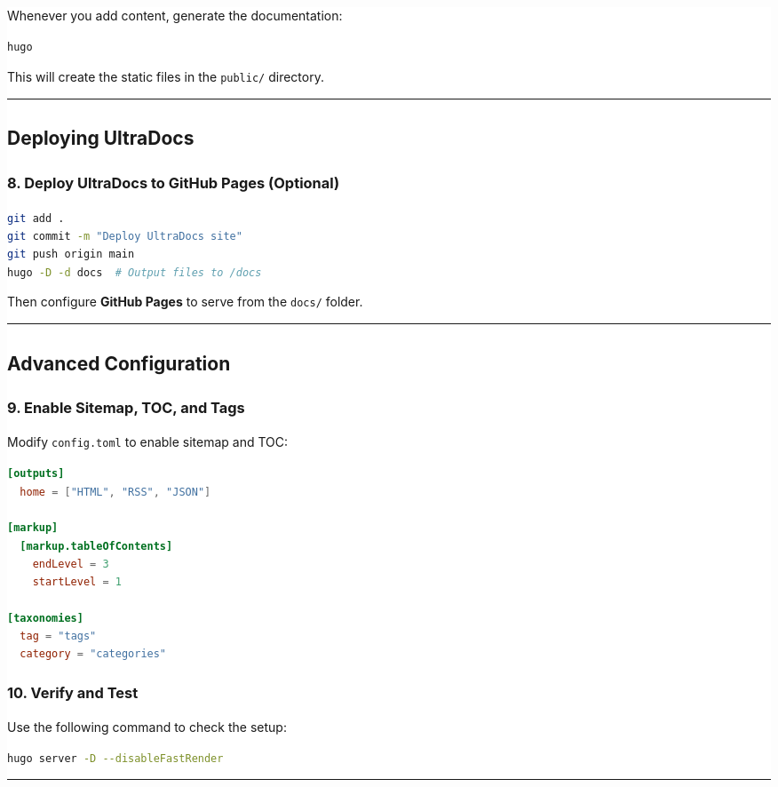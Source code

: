 Whenever you add content, generate the documentation:

```sh
hugo
```

This will create the static files in the `public/` directory.

---

## Deploying UltraDocs

### 8. Deploy UltraDocs to GitHub Pages (Optional)

```sh
git add .
git commit -m "Deploy UltraDocs site"
git push origin main
hugo -D -d docs  # Output files to /docs
```

Then configure **GitHub Pages** to serve from the `docs/` folder.

---

## Advanced Configuration

### 9. Enable Sitemap, TOC, and Tags

Modify `config.toml` to enable sitemap and TOC:

```toml
[outputs]
  home = ["HTML", "RSS", "JSON"]

[markup]
  [markup.tableOfContents]
    endLevel = 3
    startLevel = 1

[taxonomies]
  tag = "tags"
  category = "categories"
```

### 10. Verify and Test

Use the following command to check the setup:

```sh
hugo server -D --disableFastRender
```

---

